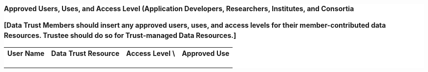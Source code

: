 

### 
**Approved Users, Uses, and Access Level (Application Developers, Researchers, Institutes, and Consortia**

**[Data Trust Members should insert any approved users, uses, and access levels for their member-contributed data Resources. Trustee should do so for Trust-managed Data Resources.]**


<table>
  <tr>
   <td><strong>User Name</strong>
   </td>
   <td><strong>Data Trust Resource</strong>
   </td>
   <td><strong>Access Level \
</strong>
   </td>
   <td><strong>Approved Use</strong>
   </td>
  </tr>
  <tr>
   <td>
   </td>
   <td>
   </td>
   <td>
   </td>
   <td>
   </td>
  </tr>
  <tr>
   <td>
   </td>
   <td>
   </td>
   <td>
   </td>
   <td>
   </td>
  </tr>
  <tr>
   <td>
   </td>
   <td>
   </td>
   <td>
   </td>
   <td>
   </td>
  </tr>
</table>
